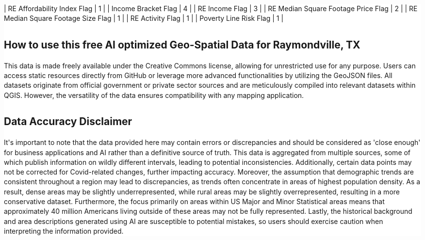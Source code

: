 | RE Affordability Index Flag | 1 |
| Income Bracket Flag | 4 |
| RE Income Flag | 3 |
| RE Median Square Footage Price Flag | 2 |
| RE Median Square Footage Size Flag | 1 |
| RE Activity Flag | 1 |
| Poverty Line Risk Flag | 1 |

## How to use this free AI optimized Geo-Spatial Data for Raymondville, TX

This data is made freely available under the Creative Commons license, allowing for unrestricted use for any purpose. Users can access static resources directly from GitHub or leverage more advanced functionalities by utilizing the GeoJSON files. All datasets originate from official government or private sector sources and are meticulously compiled into relevant datasets within QGIS. However, the versatility of the data ensures compatibility with any mapping application.

## Data Accuracy Disclaimer
It's important to note that the data provided here may contain errors or discrepancies and should be considered as 'close enough' for business applications and AI rather than a definitive source of truth. This data is aggregated from multiple sources, some of which publish information on wildly different intervals, leading to potential inconsistencies. Additionally, certain data points may not be corrected for Covid-related changes, further impacting accuracy. Moreover, the assumption that demographic trends are consistent throughout a region may lead to discrepancies, as trends often concentrate in areas of highest population density. As a result, dense areas may be slightly underrepresented, while rural areas may be slightly overrepresented, resulting in a more conservative dataset. Furthermore, the focus primarily on areas within US Major and Minor Statistical areas means that approximately 40 million Americans living outside of these areas may not be fully represented. Lastly, the historical background and area descriptions generated using AI are susceptible to potential mistakes, so users should exercise caution when interpreting the information provided.
